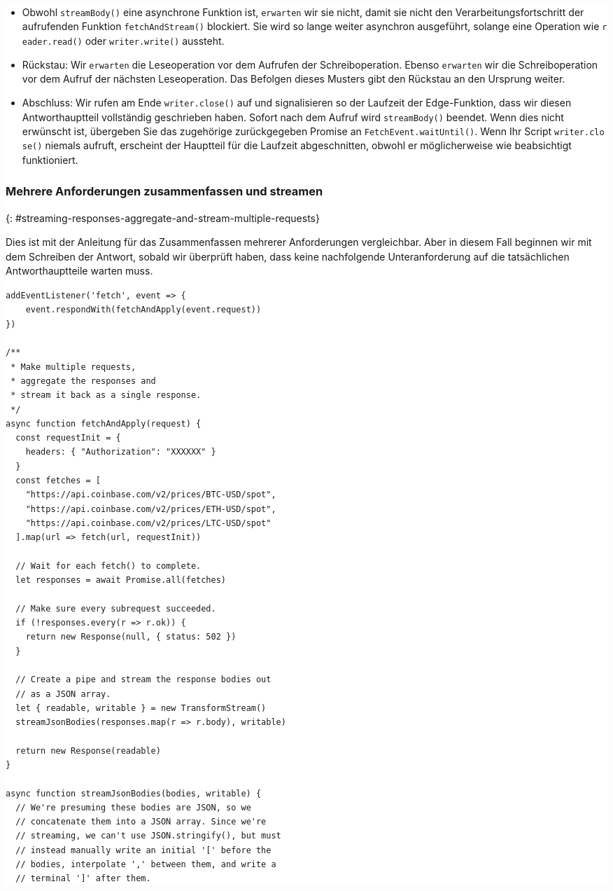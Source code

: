 * Obwohl `streamBody()` eine asynchrone Funktion ist, `erwarten` wir sie nicht, damit sie nicht den Verarbeitungsfortschritt der aufrufenden Funktion `fetchAndStream()` blockiert. Sie wird so lange weiter asynchron ausgeführt, solange eine Operation wie `reader.read()` oder `writer.write()` aussteht. 

* Rückstau: Wir `erwarten` die Leseoperation vor dem Aufrufen der Schreiboperation. Ebenso `erwarten` wir die Schreiboperation vor dem Aufruf der nächsten Leseoperation. Das Befolgen dieses Musters gibt den Rückstau an den Ursprung weiter. 

* Abschluss: Wir rufen am Ende `writer.close()` auf und signalisieren so der Laufzeit der Edge-Funktion, dass wir diesen Antworthauptteil vollständig geschrieben haben. Sofort nach dem Aufruf wird `streamBody()` beendet. Wenn dies nicht erwünscht ist, übergeben Sie das zugehörige zurückgegeben Promise an `FetchEvent.waitUntil()`. Wenn Ihr Script `writer.close()` niemals aufruft, erscheint der Hauptteil für die Laufzeit abgeschnitten, obwohl er möglicherweise wie beabsichtigt funktioniert. 

### Mehrere Anforderungen zusammenfassen und streamen
{: #streaming-responses-aggregate-and-stream-multiple-requests}

Dies ist mit der Anleitung für das Zusammenfassen mehrerer Anforderungen vergleichbar. Aber in diesem Fall beginnen wir mit dem Schreiben der Antwort, sobald wir überprüft haben, dass keine nachfolgende Unteranforderung auf die tatsächlichen Antworthauptteile warten muss. 
```
addEventListener('fetch', event => {
    event.respondWith(fetchAndApply(event.request))
})

/**
 * Make multiple requests,
 * aggregate the responses and
 * stream it back as a single response.
 */
async function fetchAndApply(request) {
  const requestInit = {
    headers: { "Authorization": "XXXXXX" }
  }
  const fetches = [
    "https://api.coinbase.com/v2/prices/BTC-USD/spot",
    "https://api.coinbase.com/v2/prices/ETH-USD/spot",
    "https://api.coinbase.com/v2/prices/LTC-USD/spot"
  ].map(url => fetch(url, requestInit))

  // Wait for each fetch() to complete.
  let responses = await Promise.all(fetches)

  // Make sure every subrequest succeeded.
  if (!responses.every(r => r.ok)) {
    return new Response(null, { status: 502 })
  }

  // Create a pipe and stream the response bodies out
  // as a JSON array.
  let { readable, writable } = new TransformStream()
  streamJsonBodies(responses.map(r => r.body), writable)

  return new Response(readable)
}

async function streamJsonBodies(bodies, writable) {
  // We're presuming these bodies are JSON, so we
  // concatenate them into a JSON array. Since we're
  // streaming, we can't use JSON.stringify(), but must
  // instead manually write an initial '[' before the
  // bodies, interpolate ',' between them, and write a
  // terminal ']' after them.

```